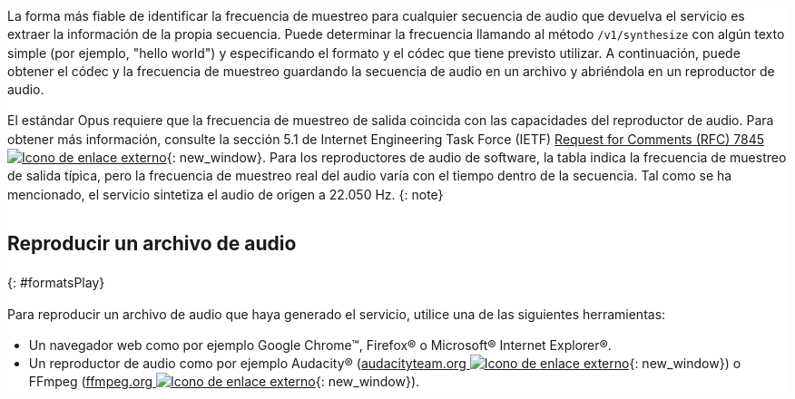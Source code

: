 La forma más fiable de identificar la frecuencia de muestreo para cualquier secuencia de audio que devuelva el servicio es extraer la información de la propia secuencia. Puede determinar la frecuencia llamando al método `/v1/synthesize` con algún texto simple (por ejemplo, "hello world") y especificando el formato y el códec que tiene previsto utilizar. A continuación, puede obtener el códec y la frecuencia de muestreo guardando la secuencia de audio en un archivo y abriéndola en un reproductor de audio.

El estándar Opus requiere que la frecuencia de muestreo de salida coincida con las capacidades del reproductor de audio. Para obtener más información, consulte la sección 5.1 de Internet Engineering Task Force (IETF) [Request for Comments (RFC) 7845 ![Icono de enlace externo](../../icons/launch-glyph.svg "Icono de enlace externo")](http://tools.ietf.org/html/rfc6455){: new_window}. Para los reproductores de audio de software, la tabla indica la frecuencia de muestreo de salida típica, pero la frecuencia de muestreo real del audio varía con el tiempo dentro de la secuencia. Tal como se ha mencionado, el servicio sintetiza el audio de origen a 22.050 Hz.
{: note}

## Reproducir un archivo de audio
{: #formatsPlay}

Para reproducir un archivo de audio que haya generado el servicio, utilice una de las siguientes herramientas:

-   Un navegador web como por ejemplo Google Chrome&trade;, Firefox&reg; o Microsoft&reg; Internet Explorer&reg;.
-   Un reproductor de audio como por ejemplo Audacity&reg; ([audacityteam.org ![Icono de enlace externo](../../icons/launch-glyph.svg "Icono de enlace externo")](http://www.audacityteam.org/){: new_window}) o FFmpeg ([ffmpeg.org ![Icono de enlace externo](../../icons/launch-glyph.svg "Icono de enlace externo")](https://www.ffmpeg.org){: new_window}).

